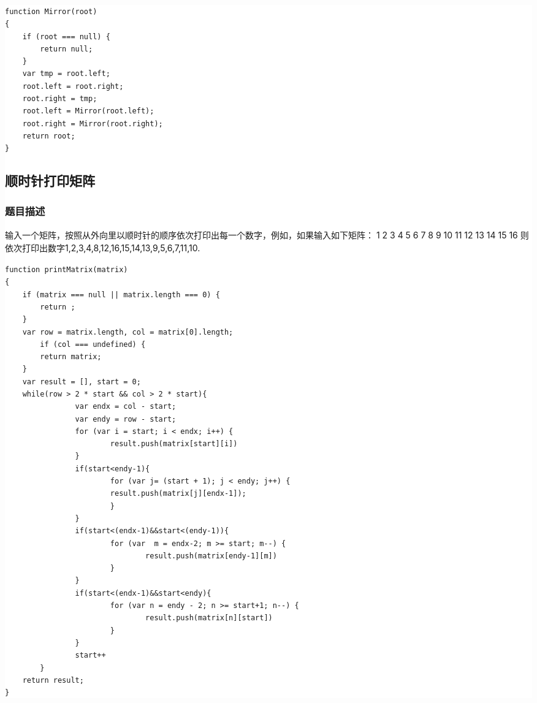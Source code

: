 ```
function Mirror(root)
{
    if (root === null) {
        return null;
    }
    var tmp = root.left;
    root.left = root.right;
    root.right = tmp;
    root.left = Mirror(root.left);
    root.right = Mirror(root.right);
    return root;
}
```

## 顺时针打印矩阵

### 题目描述

输入一个矩阵，按照从外向里以顺时针的顺序依次打印出每一个数字，例如，如果输入如下矩阵： 1 2 3 4 5 6 7 8 9 10 11 12 13 14 15 16 则依次打印出数字1,2,3,4,8,12,16,15,14,13,9,5,6,7,11,10.


```
function printMatrix(matrix)
{
    if (matrix === null || matrix.length === 0) {
        return ;
    }
    var row = matrix.length, col = matrix[0].length;
		if (col === undefined) {
        return matrix;
    }
    var result = [], start = 0;
    while(row > 2 * start && col > 2 * start){
				var endx = col - start;
				var endy = row - start;
				for (var i = start; i < endx; i++) {
						result.push(matrix[start][i])
				}
				if(start<endy-1){
						for (var j= (start + 1); j < endy; j++) {
						result.push(matrix[j][endx-1]);
						}
				}
				if(start<(endx-1)&&start<(endy-1)){
						for (var  m = endx-2; m >= start; m--) {
								result.push(matrix[endy-1][m])
						}
				}
				if(start<(endx-1)&&start<endy){
						for (var n = endy - 2; n >= start+1; n--) {
								result.push(matrix[n][start])
						}
				}
				start++
		}
    return result;
}
```
